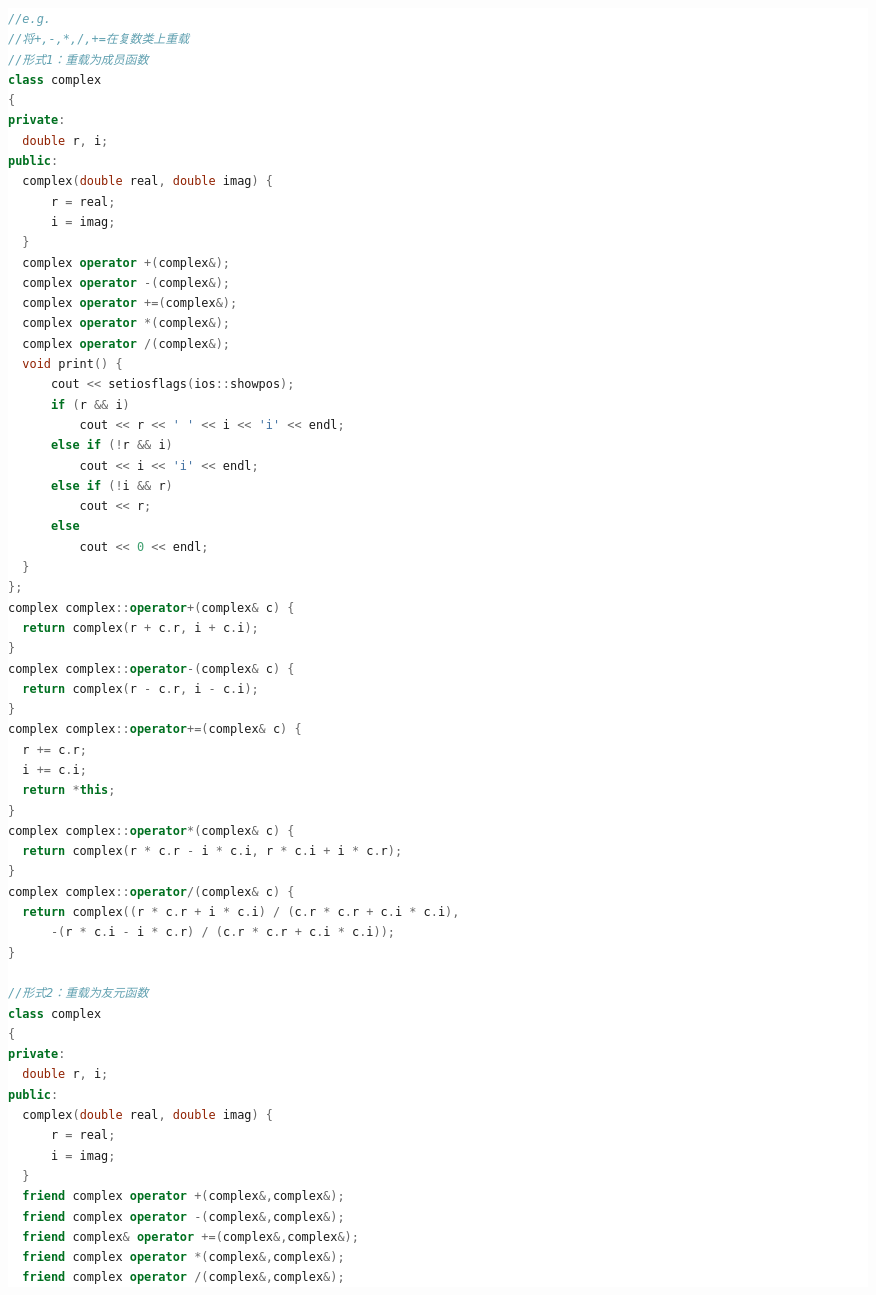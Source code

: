   ```cpp
  //e.g.
  //将+,-,*,/,+=在复数类上重载
  //形式1：重载为成员函数
  class complex
  {
  private:
  	double r, i;
  public:
  	complex(double real, double imag) {
  		r = real;
  		i = imag;
  	}
  	complex operator +(complex&);
  	complex operator -(complex&);
  	complex operator +=(complex&);
  	complex operator *(complex&);
  	complex operator /(complex&);
  	void print() {
  		cout << setiosflags(ios::showpos);
  		if (r && i)
  			cout << r << ' ' << i << 'i' << endl;
  		else if (!r && i)
  			cout << i << 'i' << endl;
  		else if (!i && r)
  			cout << r;
  		else
  			cout << 0 << endl;
  	}
  };
  complex complex::operator+(complex& c) {
  	return complex(r + c.r, i + c.i);
  }
  complex complex::operator-(complex& c) {
  	return complex(r - c.r, i - c.i);
  }
  complex complex::operator+=(complex& c) {
  	r += c.r;
  	i += c.i;
  	return *this;
  }
  complex complex::operator*(complex& c) {
  	return complex(r * c.r - i * c.i, r * c.i + i * c.r);
  }
  complex complex::operator/(complex& c) {
  	return complex((r * c.r + i * c.i) / (c.r * c.r + c.i * c.i),
  		-(r * c.i - i * c.r) / (c.r * c.r + c.i * c.i));
  }
  
  //形式2：重载为友元函数
  class complex
  {
  private:
  	double r, i;
  public:
  	complex(double real, double imag) {
  		r = real;
  		i = imag;
  	}
  	friend complex operator +(complex&,complex&);
  	friend complex operator -(complex&,complex&);
  	friend complex& operator +=(complex&,complex&);
  	friend complex operator *(complex&,complex&);
  	friend complex operator /(complex&,complex&);
  ```